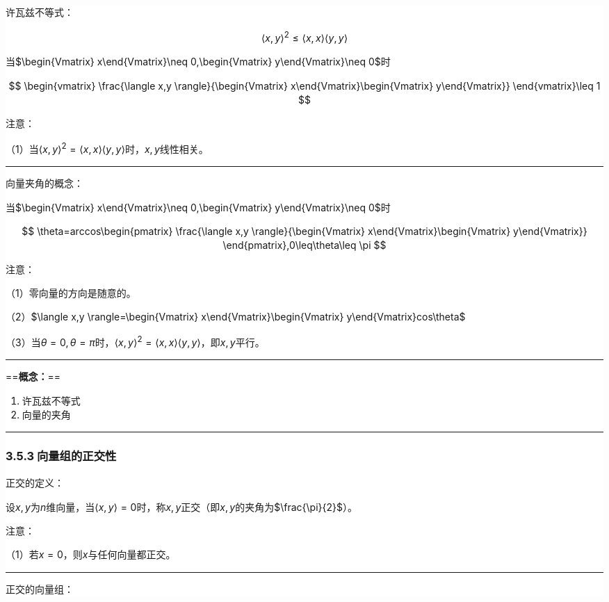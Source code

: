 许瓦兹不等式：


$$
\langle x,y \rangle ^2\leq \langle x,x\rangle \langle y,y \rangle
$$

当$\begin{Vmatrix} x\end{Vmatrix}\neq 0,\begin{Vmatrix} y\end{Vmatrix}\neq 0$时


$$
\begin{vmatrix}
\frac{\langle x,y \rangle}{\begin{Vmatrix} x\end{Vmatrix}\begin{Vmatrix} y\end{Vmatrix}}
\end{vmatrix}\leq 1
$$

注意：

（1）当$\langle x,y \rangle ^2 = \langle x,x\rangle \langle y,y \rangle$时，$x,y$线性相关。

---
向量夹角的概念：

当$\begin{Vmatrix} x\end{Vmatrix}\neq 0,\begin{Vmatrix} y\end{Vmatrix}\neq 0$时


$$
\theta=arccos\begin{pmatrix}
\frac{\langle x,y \rangle}{\begin{Vmatrix} x\end{Vmatrix}\begin{Vmatrix} y\end{Vmatrix}}
\end{pmatrix},0\leq\theta\leq \pi
$$

注意：

（1）零向量的方向是随意的。

（2）$\langle x,y \rangle=\begin{Vmatrix} x\end{Vmatrix}\begin{Vmatrix} y\end{Vmatrix}cos\theta$

（3）当$\theta=0,\theta=\pi$时，$\langle x,y \rangle ^2 = \langle x,x\rangle \langle y,y \rangle$，即$x,y$平行。

---
==**概念：**==
1. 许瓦兹不等式
2. 向量的夹角

---

### 3.5.3 向量组的正交性

正交的定义：

设$x,y$为$n$维向量，当$\langle x,y \rangle=0$时，称$x,y$正交（即$x,y$的夹角为$\frac{\pi}{2}$）。

注意：

（1）若$x=0$，则$x$与任何向量都正交。

---
正交的向量组：
